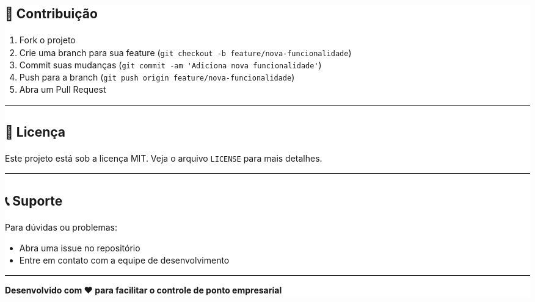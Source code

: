 
## 🤝 Contribuição

1. Fork o projeto
2. Crie uma branch para sua feature (`git checkout -b feature/nova-funcionalidade`)
3. Commit suas mudanças (`git commit -am 'Adiciona nova funcionalidade'`)
4. Push para a branch (`git push origin feature/nova-funcionalidade`)
5. Abra um Pull Request

---

## 📄 Licença

Este projeto está sob a licença MIT. Veja o arquivo `LICENSE` para mais detalhes.

---

## 📞 Suporte

Para dúvidas ou problemas:
- Abra uma issue no repositório
- Entre em contato com a equipe de desenvolvimento

---

**Desenvolvido com ❤️ para facilitar o controle de ponto empresarial**